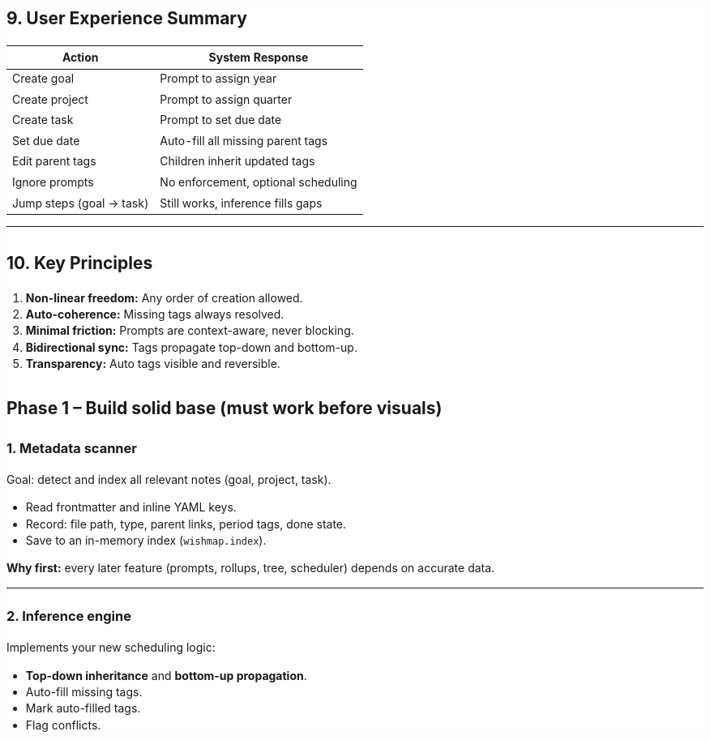 
## 9. User Experience Summary

|Action|System Response|
|---|---|
|Create goal|Prompt to assign year|
|Create project|Prompt to assign quarter|
|Create task|Prompt to set due date|
|Set due date|Auto-fill all missing parent tags|
|Edit parent tags|Children inherit updated tags|
|Ignore prompts|No enforcement, optional scheduling|
|Jump steps (goal → task)|Still works, inference fills gaps|

---

## 10. Key Principles

1. **Non-linear freedom:** Any order of creation allowed.
2. **Auto-coherence:** Missing tags always resolved.
3. **Minimal friction:** Prompts are context-aware, never blocking.
4. **Bidirectional sync:** Tags propagate top-down and bottom-up.
5. **Transparency:** Auto tags visible and reversible.


## **Phase 1 – Build solid base (must work before visuals)**

### **1. Metadata scanner**

Goal: detect and index all relevant notes (goal, project, task).

- Read frontmatter and inline YAML keys.
- Record: file path, type, parent links, period tags, done state.
- Save to an in-memory index (`wishmap.index`).

**Why first:** every later feature (prompts, rollups, tree, scheduler) depends on accurate data.

---

### **2. Inference engine**

Implements your new scheduling logic:

- **Top-down inheritance** and **bottom-up propagation**.
- Auto-fill missing tags.
- Mark auto-filled tags.
- Flag conflicts.
